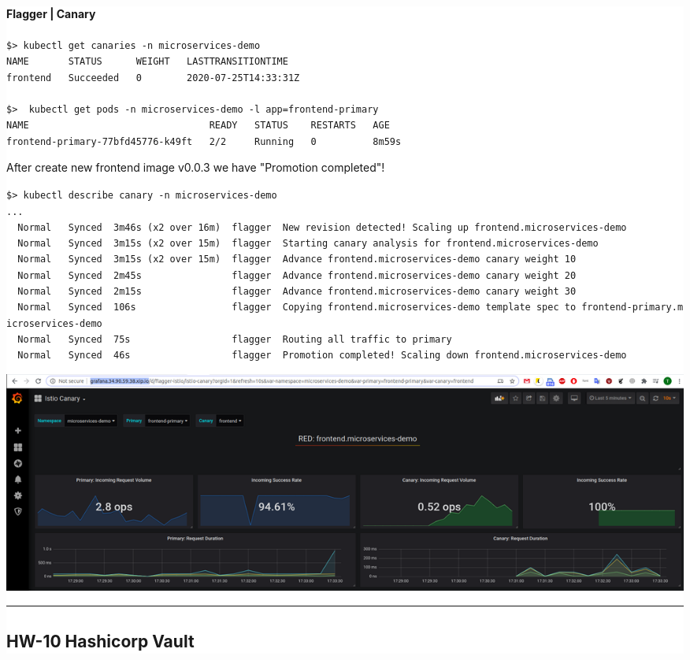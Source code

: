 #### Flagger | Canary

```
$> kubectl get canaries -n microservices-demo
NAME       STATUS      WEIGHT   LASTTRANSITIONTIME
frontend   Succeeded   0        2020-07-25T14:33:31Z

$>  kubectl get pods -n microservices-demo -l app=frontend-primary
NAME                                READY   STATUS    RESTARTS   AGE
frontend-primary-77bfd45776-k49ft   2/2     Running   0          8m59s
```

After create new frontend image v0.0.3 we have "Promotion completed"!

```
$> kubectl describe canary -n microservices-demo 
...
  Normal   Synced  3m46s (x2 over 16m)  flagger  New revision detected! Scaling up frontend.microservices-demo
  Normal   Synced  3m15s (x2 over 15m)  flagger  Starting canary analysis for frontend.microservices-demo
  Normal   Synced  3m15s (x2 over 15m)  flagger  Advance frontend.microservices-demo canary weight 10
  Normal   Synced  2m45s                flagger  Advance frontend.microservices-demo canary weight 20
  Normal   Synced  2m15s                flagger  Advance frontend.microservices-demo canary weight 30
  Normal   Synced  106s                 flagger  Copying frontend.microservices-demo template spec to frontend-primary.microservices-demo
  Normal   Synced  75s                  flagger  Routing all traffic to primary
  Normal   Synced  46s                  flagger  Promotion completed! Scaling down frontend.microservices-demo
```

![GrafanaPage](./kubernetes-gitops/grafana.png)

---

## HW-10 Hashicorp Vault
